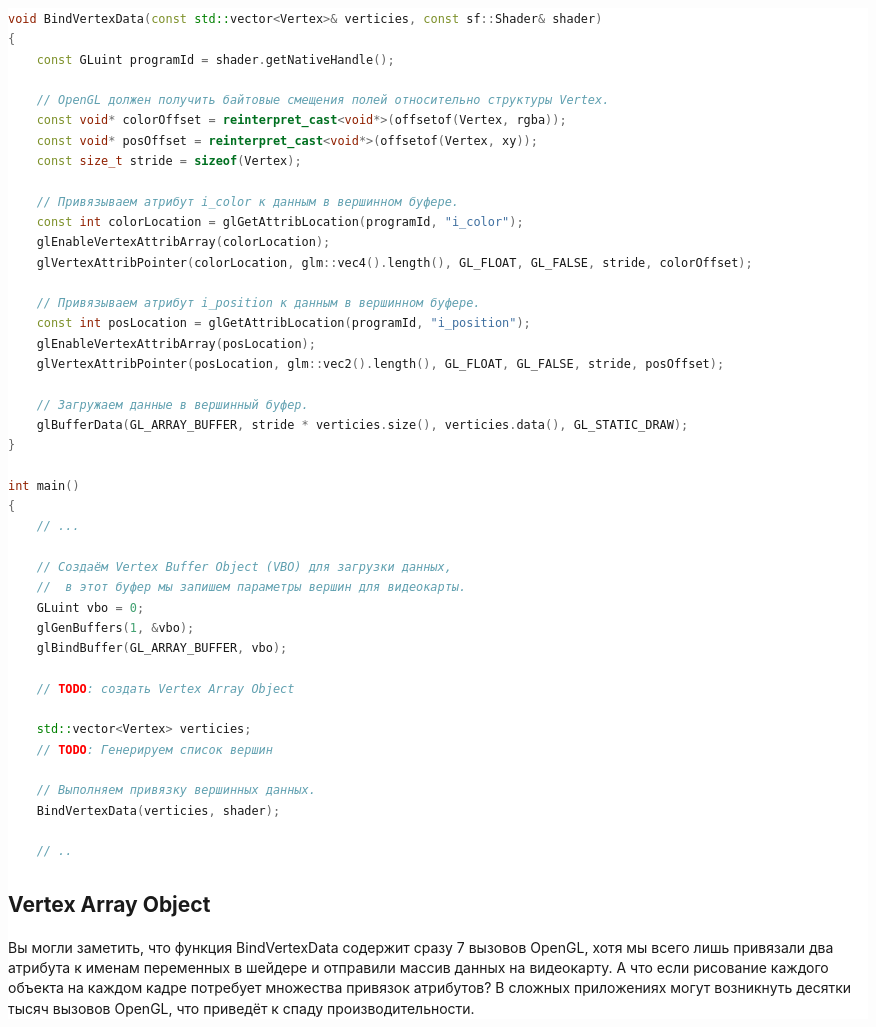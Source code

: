```cpp
void BindVertexData(const std::vector<Vertex>& verticies, const sf::Shader& shader)
{
    const GLuint programId = shader.getNativeHandle();

    // OpenGL должен получить байтовые смещения полей относительно структуры Vertex.
    const void* colorOffset = reinterpret_cast<void*>(offsetof(Vertex, rgba));
    const void* posOffset = reinterpret_cast<void*>(offsetof(Vertex, xy));
    const size_t stride = sizeof(Vertex);

    // Привязываем атрибут i_color к данным в вершинном буфере.
    const int colorLocation = glGetAttribLocation(programId, "i_color");
    glEnableVertexAttribArray(colorLocation);
    glVertexAttribPointer(colorLocation, glm::vec4().length(), GL_FLOAT, GL_FALSE, stride, colorOffset);

    // Привязываем атрибут i_position к данным в вершинном буфере.
    const int posLocation = glGetAttribLocation(programId, "i_position");
    glEnableVertexAttribArray(posLocation);
    glVertexAttribPointer(posLocation, glm::vec2().length(), GL_FLOAT, GL_FALSE, stride, posOffset);

    // Загружаем данные в вершинный буфер.
    glBufferData(GL_ARRAY_BUFFER, stride * verticies.size(), verticies.data(), GL_STATIC_DRAW);
}

int main()
{
    // ...

    // Создаём Vertex Buffer Object (VBO) для загрузки данных,
    //  в этот буфер мы запишем параметры вершин для видеокарты.
    GLuint vbo = 0;
    glGenBuffers(1, &vbo);
    glBindBuffer(GL_ARRAY_BUFFER, vbo);

    // TODO: создать Vertex Array Object

    std::vector<Vertex> verticies;
    // TODO: Генерируем список вершин

    // Выполняем привязку вершинных данных.
    BindVertexData(verticies, shader);

    // ..
```

## Vertex Array Object

Вы могли заметить, что функция BindVertexData содержит сразу 7 вызовов OpenGL, хотя мы всего лишь привязали два атрибута к именам переменных в шейдере и отправили массив данных на видеокарту. А что если рисование каждого объекта на каждом кадре потребует множества привязок атрибутов? В сложных приложениях могут возникнуть десятки тысяч вызовов OpenGL, что приведёт к спаду производительности.
